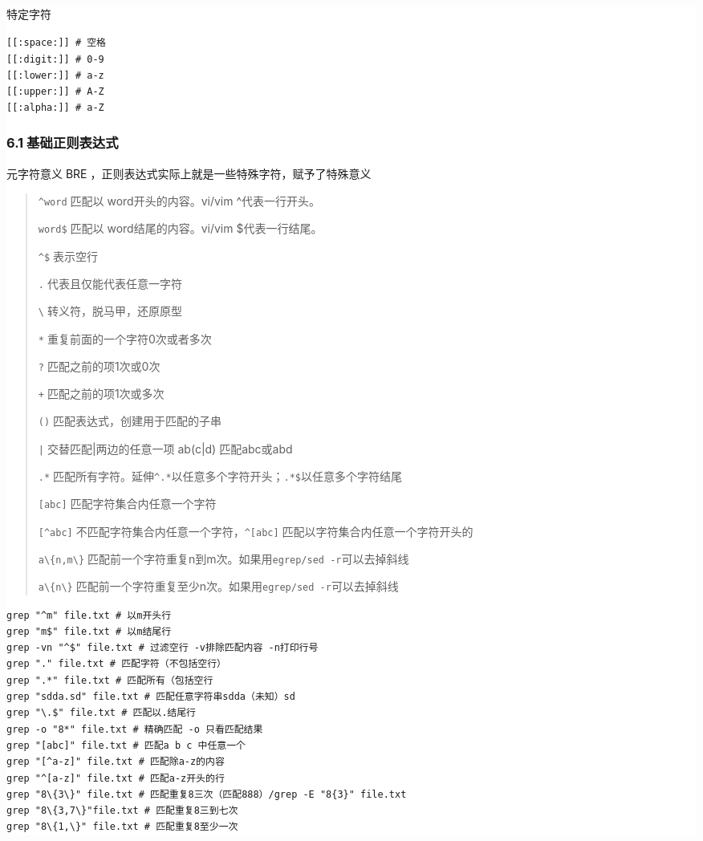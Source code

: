 特定字符

```shell
[[:space:]] # 空格
[[:digit:]] # 0-9
[[:lower:]] # a-z
[[:upper:]] # A-Z
[[:alpha:]] # a-Z
```

### 6.1 基础正则表达式

元字符意义 BRE ，正则表达式实际上就是一些特殊字符，赋予了特殊意义

> `^word` 	匹配以 word开头的内容。vi/vim ^代表一行开头。
>
> `word$` 	匹配以 word结尾的内容。vi/vim $代表一行结尾。
>
> `^$` 		  表示空行
>
> `.` 			代表且仅能代表任意一字符
>
> `\` 			转义符，脱马甲，还原原型
>
> `*` 			重复前面的一个字符0次或者多次
>
> `?` 			匹配之前的项1次或0次
>
> `+` 			匹配之前的项1次或多次
>
> `()` 		  匹配表达式，创建用于匹配的子串
>
> `|` 			交替匹配|两边的任意一项 ab(c|d) 匹配abc或abd
>
> `.*` 		  匹配所有字符。延伸`^.*`以任意多个字符开头；`.*$`以任意多个字符结尾
>
> `[abc]` 	匹配字符集合内任意一个字符
>
> `[^abc]` 		不匹配字符集合内任意一个字符，`^[abc]` 匹配以字符集合内任意一个字符开头的
>
> `a\{n,m\}`  	匹配前一个字符重复n到m次。如果用`egrep/sed -r`可以去掉斜线
>
> `a\{n\}`  	匹配前一个字符重复至少n次。如果用`egrep/sed -r`可以去掉斜线



```shell
grep "^m" file.txt # 以m开头行
grep "m$" file.txt # 以m结尾行
grep -vn "^$" file.txt # 过滤空行 -v排除匹配内容 -n打印行号
grep "." file.txt # 匹配字符（不包括空行）
grep ".*" file.txt # 匹配所有（包括空行
grep "sdda.sd" file.txt # 匹配任意字符串sdda（未知）sd
grep "\.$" file.txt # 匹配以.结尾行
grep -o "8*" file.txt # 精确匹配 -o 只看匹配结果
grep "[abc]" file.txt # 匹配a b c 中任意一个
grep "[^a-z]" file.txt # 匹配除a-z的内容
grep "^[a-z]" file.txt # 匹配a-z开头的行
grep "8\{3\}" file.txt # 匹配重复8三次（匹配888）/grep -E "8{3}" file.txt
grep "8\{3,7\}"file.txt # 匹配重复8三到七次
grep "8\{1,\}" file.txt # 匹配重复8至少一次
```
